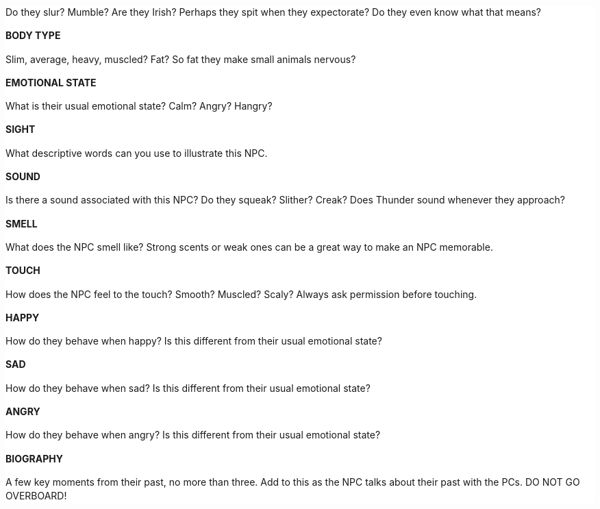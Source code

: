 Do they slur? Mumble? Are they Irish? Perhaps they spit when they expectorate? Do they even know what that means?

**BODY TYPE**

Slim, average, heavy, muscled? Fat? So fat they make small animals nervous?   
  


**EMOTIONAL STATE**

What is their usual emotional state? Calm? Angry? Hangry?   
  
  


**SIGHT**

What descriptive words can you use to illustrate this NPC.   
  
  


**SOUND**

Is there a sound associated with this NPC? Do they squeak? Slither? Creak? Does Thunder sound whenever they approach?

**SMELL**

What does the NPC smell like? Strong scents or weak ones can be a great way to make an NPC memorable.

**TOUCH**

How does the NPC feel to the touch? Smooth? Muscled? Scaly? Always ask permission before touching.

**HAPPY**

How do they behave when happy? Is this different from their usual emotional state?

**SAD**

How do they behave when sad? Is this different from their usual emotional state?

**ANGRY**

How do they behave when angry? Is this different from their usual emotional state?

**BIOGRAPHY**

A few key moments from their past, no more than three. Add to this as the NPC talks about their past with the PCs. DO NOT GO OVERBOARD!

